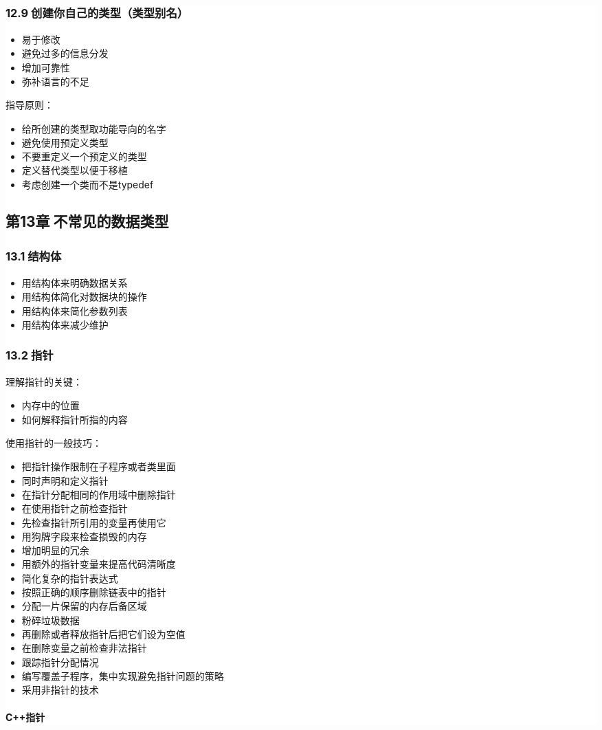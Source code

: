 ### 12.9 创建你自己的类型（类型别名）

* 易于修改
* 避免过多的信息分发
* 增加可靠性
* 弥补语言的不足

指导原则：

* 给所创建的类型取功能导向的名字
* 避免使用预定义类型
* 不要重定义一个预定义的类型
* 定义替代类型以便于移植
* 考虑创建一个类而不是typedef

## 第13章 不常见的数据类型

### 13.1 结构体

* 用结构体来明确数据关系
* 用结构体简化对数据块的操作
* 用结构体来简化参数列表
* 用结构体来减少维护

### 13.2 指针

理解指针的关键：

* 内存中的位置
* 如何解释指针所指的内容

使用指针的一般技巧：

* 把指针操作限制在子程序或者类里面
* 同时声明和定义指针
* 在指针分配相同的作用域中删除指针
* 在使用指针之前检查指针
* 先检查指针所引用的变量再使用它
* 用狗牌字段来检查损毁的内存
* 增加明显的冗余
* 用额外的指针变量来提高代码清晰度
* 简化复杂的指针表达式
* 按照正确的顺序删除链表中的指针
* 分配一片保留的内存后备区域
* 粉碎垃圾数据
* 再删除或者释放指针后把它们设为空值
* 在删除变量之前检查非法指针
* 跟踪指针分配情况
* 编写覆盖子程序，集中实现避免指针问题的策略
* 采用非指针的技术

#### C++指针

